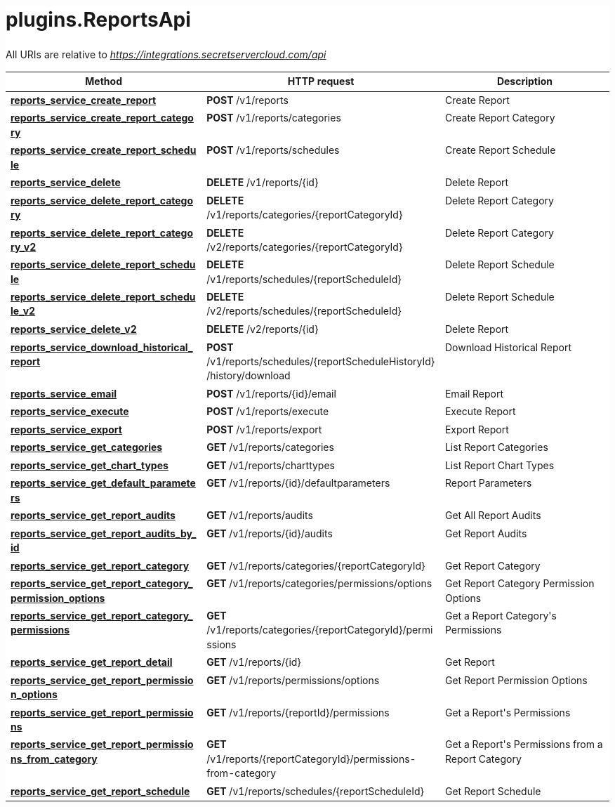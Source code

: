 # plugins.ReportsApi

All URIs are relative to *https://integrations.secretservercloud.com/api*

Method | HTTP request | Description
------------- | ------------- | -------------
[**reports_service_create_report**](ReportsApi.md#reports_service_create_report) | **POST** /v1/reports | Create Report
[**reports_service_create_report_category**](ReportsApi.md#reports_service_create_report_category) | **POST** /v1/reports/categories | Create Report Category
[**reports_service_create_report_schedule**](ReportsApi.md#reports_service_create_report_schedule) | **POST** /v1/reports/schedules | Create Report Schedule
[**reports_service_delete**](ReportsApi.md#reports_service_delete) | **DELETE** /v1/reports/{id} | Delete Report
[**reports_service_delete_report_category**](ReportsApi.md#reports_service_delete_report_category) | **DELETE** /v1/reports/categories/{reportCategoryId} | Delete Report Category
[**reports_service_delete_report_category_v2**](ReportsApi.md#reports_service_delete_report_category_v2) | **DELETE** /v2/reports/categories/{reportCategoryId} | Delete Report Category
[**reports_service_delete_report_schedule**](ReportsApi.md#reports_service_delete_report_schedule) | **DELETE** /v1/reports/schedules/{reportScheduleId} | Delete Report Schedule
[**reports_service_delete_report_schedule_v2**](ReportsApi.md#reports_service_delete_report_schedule_v2) | **DELETE** /v2/reports/schedules/{reportScheduleId} | Delete Report Schedule
[**reports_service_delete_v2**](ReportsApi.md#reports_service_delete_v2) | **DELETE** /v2/reports/{id} | Delete Report
[**reports_service_download_historical_report**](ReportsApi.md#reports_service_download_historical_report) | **POST** /v1/reports/schedules/{reportScheduleHistoryId}/history/download | Download Historical Report
[**reports_service_email**](ReportsApi.md#reports_service_email) | **POST** /v1/reports/{id}/email | Email Report
[**reports_service_execute**](ReportsApi.md#reports_service_execute) | **POST** /v1/reports/execute | Execute Report
[**reports_service_export**](ReportsApi.md#reports_service_export) | **POST** /v1/reports/export | Export Report
[**reports_service_get_categories**](ReportsApi.md#reports_service_get_categories) | **GET** /v1/reports/categories | List Report Categories
[**reports_service_get_chart_types**](ReportsApi.md#reports_service_get_chart_types) | **GET** /v1/reports/charttypes | List Report Chart Types
[**reports_service_get_default_parameters**](ReportsApi.md#reports_service_get_default_parameters) | **GET** /v1/reports/{id}/defaultparameters | Report Parameters
[**reports_service_get_report_audits**](ReportsApi.md#reports_service_get_report_audits) | **GET** /v1/reports/audits | Get All Report Audits
[**reports_service_get_report_audits_by_id**](ReportsApi.md#reports_service_get_report_audits_by_id) | **GET** /v1/reports/{id}/audits | Get Report Audits
[**reports_service_get_report_category**](ReportsApi.md#reports_service_get_report_category) | **GET** /v1/reports/categories/{reportCategoryId} | Get Report Category
[**reports_service_get_report_category_permission_options**](ReportsApi.md#reports_service_get_report_category_permission_options) | **GET** /v1/reports/categories/permissions/options | Get Report Category Permission Options
[**reports_service_get_report_category_permissions**](ReportsApi.md#reports_service_get_report_category_permissions) | **GET** /v1/reports/categories/{reportCategoryId}/permissions | Get a Report Category&#39;s Permissions
[**reports_service_get_report_detail**](ReportsApi.md#reports_service_get_report_detail) | **GET** /v1/reports/{id} | Get Report
[**reports_service_get_report_permission_options**](ReportsApi.md#reports_service_get_report_permission_options) | **GET** /v1/reports/permissions/options | Get Report Permission Options
[**reports_service_get_report_permissions**](ReportsApi.md#reports_service_get_report_permissions) | **GET** /v1/reports/{reportId}/permissions | Get a Report&#39;s Permissions
[**reports_service_get_report_permissions_from_category**](ReportsApi.md#reports_service_get_report_permissions_from_category) | **GET** /v1/reports/{reportCategoryId}/permissions-from-category | Get a Report&#39;s Permissions from a Report Category
[**reports_service_get_report_schedule**](ReportsApi.md#reports_service_get_report_schedule) | **GET** /v1/reports/schedules/{reportScheduleId} | Get Report Schedule